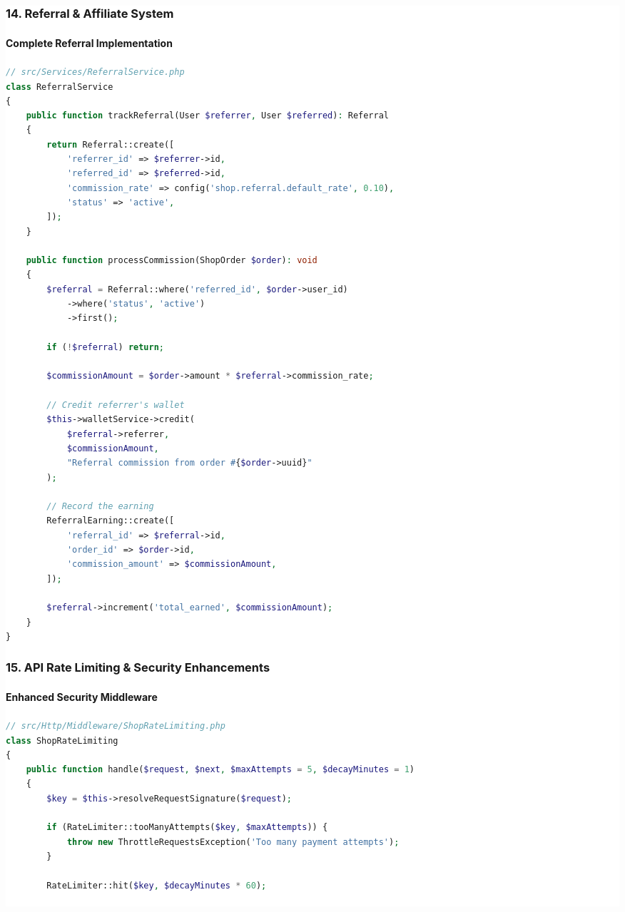 ### 14. Referral & Affiliate System

#### Complete Referral Implementation
```php
// src/Services/ReferralService.php
class ReferralService
{
    public function trackReferral(User $referrer, User $referred): Referral
    {
        return Referral::create([
            'referrer_id' => $referrer->id,
            'referred_id' => $referred->id,
            'commission_rate' => config('shop.referral.default_rate', 0.10),
            'status' => 'active',
        ]);
    }
    
    public function processCommission(ShopOrder $order): void
    {
        $referral = Referral::where('referred_id', $order->user_id)
            ->where('status', 'active')
            ->first();
            
        if (!$referral) return;
        
        $commissionAmount = $order->amount * $referral->commission_rate;
        
        // Credit referrer's wallet
        $this->walletService->credit(
            $referral->referrer,
            $commissionAmount,
            "Referral commission from order #{$order->uuid}"
        );
        
        // Record the earning
        ReferralEarning::create([
            'referral_id' => $referral->id,
            'order_id' => $order->id,
            'commission_amount' => $commissionAmount,
        ]);
        
        $referral->increment('total_earned', $commissionAmount);
    }
}
```

### 15. API Rate Limiting & Security Enhancements

#### Enhanced Security Middleware
```php
// src/Http/Middleware/ShopRateLimiting.php
class ShopRateLimiting
{
    public function handle($request, $next, $maxAttempts = 5, $decayMinutes = 1)
    {
        $key = $this->resolveRequestSignature($request);
        
        if (RateLimiter::tooManyAttempts($key, $maxAttempts)) {
            throw new ThrottleRequestsException('Too many payment attempts');
        }
        
        RateLimiter::hit($key, $decayMinutes * 60);
        
```